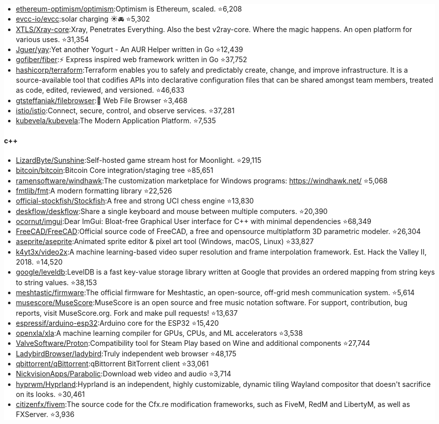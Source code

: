 * [ethereum-optimism/optimism](https://github.com/ethereum-optimism/optimism):Optimism is Ethereum, scaled. ⭐6,208
* [evcc-io/evcc](https://github.com/evcc-io/evcc):solar charging ☀️🚘 ⭐5,302
* [XTLS/Xray-core](https://github.com/XTLS/Xray-core):Xray, Penetrates Everything. Also the best v2ray-core. Where the magic happens. An open platform for various uses. ⭐31,354
* [Jguer/yay](https://github.com/Jguer/yay):Yet another Yogurt - An AUR Helper written in Go ⭐12,439
* [gofiber/fiber](https://github.com/gofiber/fiber):⚡️ Express inspired web framework written in Go ⭐37,752
* [hashicorp/terraform](https://github.com/hashicorp/terraform):Terraform enables you to safely and predictably create, change, and improve infrastructure. It is a source-available tool that codifies APIs into declarative configuration files that can be shared amongst team members, treated as code, edited, reviewed, and versioned. ⭐46,633
* [gtsteffaniak/filebrowser](https://github.com/gtsteffaniak/filebrowser):📂 Web File Browser ⭐3,468
* [istio/istio](https://github.com/istio/istio):Connect, secure, control, and observe services. ⭐37,281
* [kubevela/kubevela](https://github.com/kubevela/kubevela):The Modern Application Platform. ⭐7,535

#### c++
* [LizardByte/Sunshine](https://github.com/LizardByte/Sunshine):Self-hosted game stream host for Moonlight. ⭐29,115
* [bitcoin/bitcoin](https://github.com/bitcoin/bitcoin):Bitcoin Core integration/staging tree ⭐85,651
* [ramensoftware/windhawk](https://github.com/ramensoftware/windhawk):The customization marketplace for Windows programs: https://windhawk.net/ ⭐5,068
* [fmtlib/fmt](https://github.com/fmtlib/fmt):A modern formatting library ⭐22,526
* [official-stockfish/Stockfish](https://github.com/official-stockfish/Stockfish):A free and strong UCI chess engine ⭐13,830
* [deskflow/deskflow](https://github.com/deskflow/deskflow):Share a single keyboard and mouse between multiple computers. ⭐20,390
* [ocornut/imgui](https://github.com/ocornut/imgui):Dear ImGui: Bloat-free Graphical User interface for C++ with minimal dependencies ⭐68,349
* [FreeCAD/FreeCAD](https://github.com/FreeCAD/FreeCAD):Official source code of FreeCAD, a free and opensource multiplatform 3D parametric modeler. ⭐26,304
* [aseprite/aseprite](https://github.com/aseprite/aseprite):Animated sprite editor & pixel art tool (Windows, macOS, Linux) ⭐33,827
* [k4yt3x/video2x](https://github.com/k4yt3x/video2x):A machine learning-based video super resolution and frame interpolation framework. Est. Hack the Valley II, 2018. ⭐14,520
* [google/leveldb](https://github.com/google/leveldb):LevelDB is a fast key-value storage library written at Google that provides an ordered mapping from string keys to string values. ⭐38,153
* [meshtastic/firmware](https://github.com/meshtastic/firmware):The official firmware for Meshtastic, an open-source, off-grid mesh communication system. ⭐5,614
* [musescore/MuseScore](https://github.com/musescore/MuseScore):MuseScore is an open source and free music notation software. For support, contribution, bug reports, visit MuseScore.org. Fork and make pull requests! ⭐13,637
* [espressif/arduino-esp32](https://github.com/espressif/arduino-esp32):Arduino core for the ESP32 ⭐15,420
* [openxla/xla](https://github.com/openxla/xla):A machine learning compiler for GPUs, CPUs, and ML accelerators ⭐3,538
* [ValveSoftware/Proton](https://github.com/ValveSoftware/Proton):Compatibility tool for Steam Play based on Wine and additional components ⭐27,744
* [LadybirdBrowser/ladybird](https://github.com/LadybirdBrowser/ladybird):Truly independent web browser ⭐48,175
* [qbittorrent/qBittorrent](https://github.com/qbittorrent/qBittorrent):qBittorrent BitTorrent client ⭐33,061
* [NickvisionApps/Parabolic](https://github.com/NickvisionApps/Parabolic):Download web video and audio ⭐3,714
* [hyprwm/Hyprland](https://github.com/hyprwm/Hyprland):Hyprland is an independent, highly customizable, dynamic tiling Wayland compositor that doesn't sacrifice on its looks. ⭐30,461
* [citizenfx/fivem](https://github.com/citizenfx/fivem):The source code for the Cfx.re modification frameworks, such as FiveM, RedM and LibertyM, as well as FXServer. ⭐3,936
